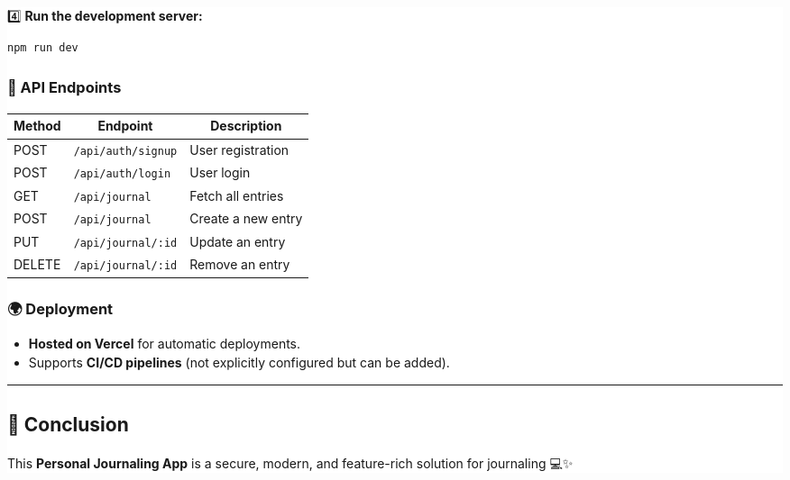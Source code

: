 4️⃣ **Run the development server:**
```sh
npm run dev
```

### 🔌 API Endpoints
| Method | Endpoint              | Description            |
|--------|-----------------------|------------------------|
| POST   | `/api/auth/signup`    | User registration      |
| POST   | `/api/auth/login`     | User login            |
| GET    | `/api/journal`        | Fetch all entries     |
| POST   | `/api/journal`        | Create a new entry    |
| PUT    | `/api/journal/:id`    | Update an entry       |
| DELETE | `/api/journal/:id`    | Remove an entry       |

### 🌍 Deployment
- **Hosted on Vercel** for automatic deployments.
- Supports **CI/CD pipelines** (not explicitly configured but can be added).

---

## 🎉 Conclusion
This **Personal Journaling App** is a secure, modern, and feature-rich solution for journaling 💻✨
